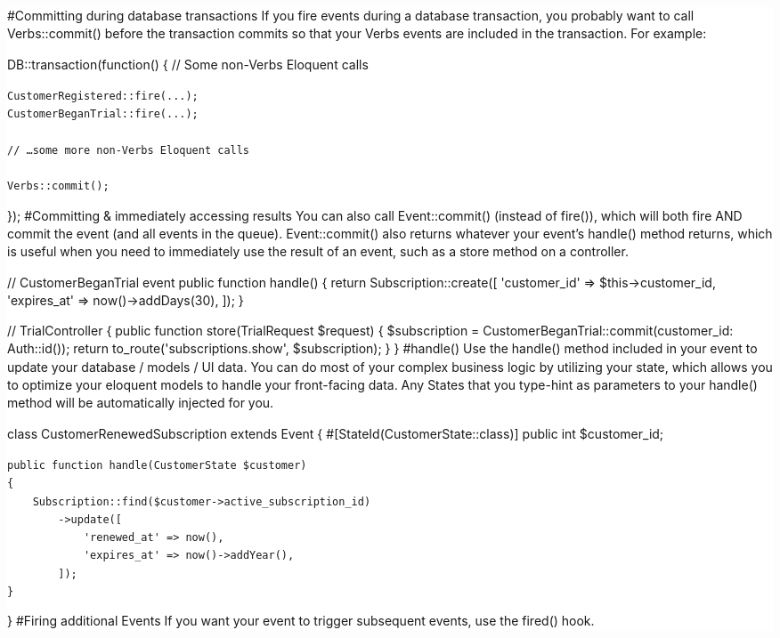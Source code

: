 #Committing during database transactions
If you fire events during a database transaction, you probably want to call Verbs::commit() before the transaction commits so that your Verbs events are included in the transaction. For example:

DB::transaction(function() {
// Some non-Verbs Eloquent calls

    CustomerRegistered::fire(...);
    CustomerBeganTrial::fire(...);
 
    // …some more non-Verbs Eloquent calls
 
    Verbs::commit();
});
#Committing & immediately accessing results
You can also call Event::commit() (instead of fire()), which will both fire AND commit the event (and all events in the queue). Event::commit() also returns whatever your event’s handle() method returns, which is useful when you need to immediately use the result of an event, such as a store method on a controller.

// CustomerBeganTrial event
public function handle()
{
return Subscription::create([
'customer_id' => $this->customer_id,
'expires_at' => now()->addDays(30),
]);
}

// TrialController
{
public function store(TrialRequest $request) {
$subscription = CustomerBeganTrial::commit(customer_id: Auth::id());
return to_route('subscriptions.show', $subscription);
}
}
#handle()
Use the handle() method included in your event to update your database / models / UI data. You can do most of your complex business logic by utilizing your state, which allows you to optimize your eloquent models to handle your front-facing data. Any States that you type-hint as parameters to your handle() method will be automatically injected for you.

class CustomerRenewedSubscription extends Event
{
#[StateId(CustomerState::class)]
public int $customer_id;

    public function handle(CustomerState $customer)
    {
        Subscription::find($customer->active_subscription_id)
            ->update([
                'renewed_at' => now(),
                'expires_at' => now()->addYear(),
            ]);
    }
}
#Firing additional Events
If you want your event to trigger subsequent events, use the fired() hook.
